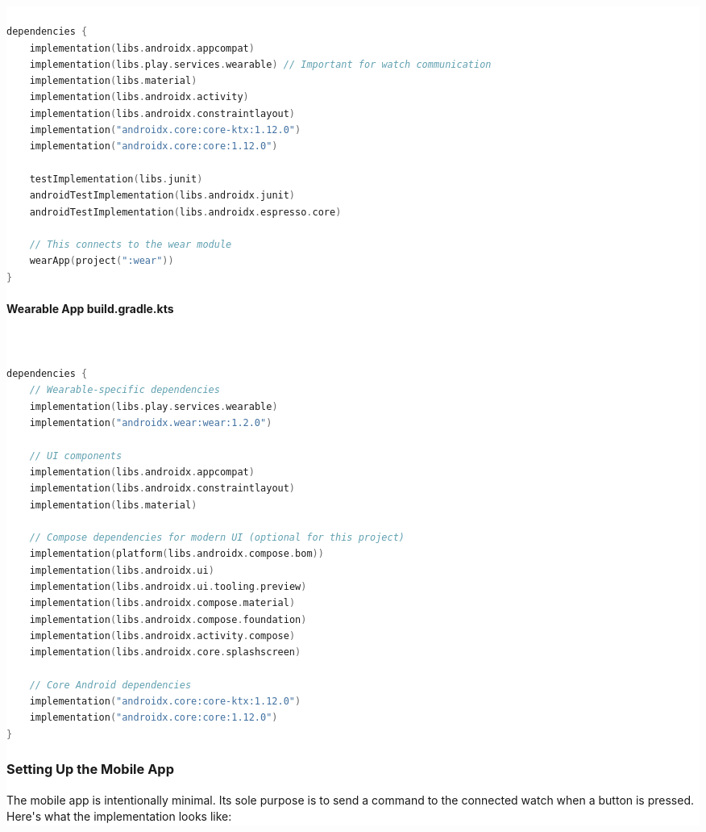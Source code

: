 ```kotlin

dependencies {
    implementation(libs.androidx.appcompat)
    implementation(libs.play.services.wearable) // Important for watch communication
    implementation(libs.material)
    implementation(libs.androidx.activity)
    implementation(libs.androidx.constraintlayout)
    implementation("androidx.core:core-ktx:1.12.0")
    implementation("androidx.core:core:1.12.0")
    
    testImplementation(libs.junit)
    androidTestImplementation(libs.androidx.junit)
    androidTestImplementation(libs.androidx.espresso.core)
    
    // This connects to the wear module
    wearApp(project(":wear"))
}
```

#### Wearable App build.gradle.kts

```kotlin


dependencies {
    // Wearable-specific dependencies
    implementation(libs.play.services.wearable)
    implementation("androidx.wear:wear:1.2.0")
    
    // UI components
    implementation(libs.androidx.appcompat)
    implementation(libs.androidx.constraintlayout)
    implementation(libs.material)
    
    // Compose dependencies for modern UI (optional for this project)
    implementation(platform(libs.androidx.compose.bom))
    implementation(libs.androidx.ui)
    implementation(libs.androidx.ui.tooling.preview)
    implementation(libs.androidx.compose.material)
    implementation(libs.androidx.compose.foundation)
    implementation(libs.androidx.activity.compose)
    implementation(libs.androidx.core.splashscreen)
    
    // Core Android dependencies
    implementation("androidx.core:core-ktx:1.12.0")
    implementation("androidx.core:core:1.12.0")
}
```

### Setting Up the Mobile App

The mobile app is intentionally minimal. Its sole purpose is to send a command to the connected watch when a button is pressed. Here's what the implementation looks like:
